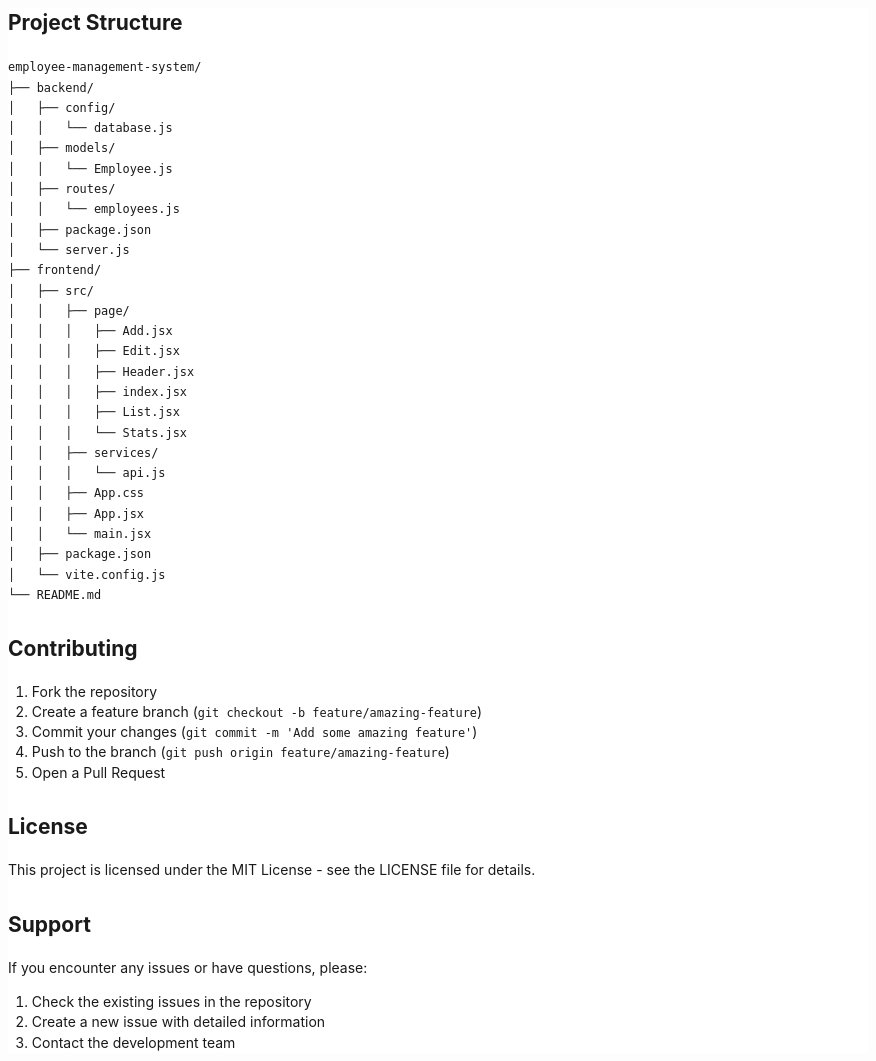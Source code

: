 ## Project Structure

```
employee-management-system/
├── backend/
│   ├── config/
│   │   └── database.js
│   ├── models/
│   │   └── Employee.js
│   ├── routes/
│   │   └── employees.js
│   ├── package.json
│   └── server.js
├── frontend/
│   ├── src/
│   │   ├── page/
│   │   │   ├── Add.jsx
│   │   │   ├── Edit.jsx
│   │   │   ├── Header.jsx
│   │   │   ├── index.jsx
│   │   │   ├── List.jsx
│   │   │   └── Stats.jsx
│   │   ├── services/
│   │   │   └── api.js
│   │   ├── App.css
│   │   ├── App.jsx
│   │   └── main.jsx
│   ├── package.json
│   └── vite.config.js
└── README.md
```

## Contributing

1. Fork the repository
2. Create a feature branch (`git checkout -b feature/amazing-feature`)
3. Commit your changes (`git commit -m 'Add some amazing feature'`)
4. Push to the branch (`git push origin feature/amazing-feature`)
5. Open a Pull Request

## License

This project is licensed under the MIT License - see the LICENSE file for details.

## Support

If you encounter any issues or have questions, please:
1. Check the existing issues in the repository
2. Create a new issue with detailed information
3. Contact the development team
